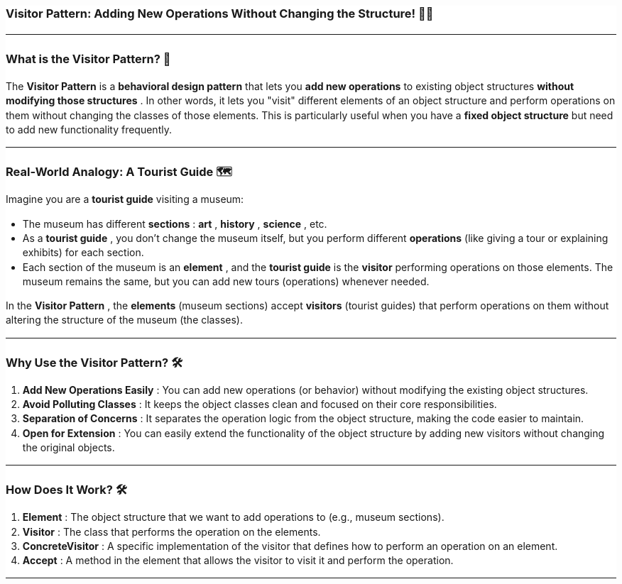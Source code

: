 ### **Visitor Pattern: Adding New Operations Without Changing the Structure!** 🧳🌟

---

### **What is the Visitor Pattern?** 🤔

The **Visitor Pattern** is a **behavioral design pattern** that lets you **add new operations** to existing object structures  **without modifying those structures** . In other words, it lets you "visit" different elements of an object structure and perform operations on them without changing the classes of those elements. This is particularly useful when you have a **fixed object structure** but need to add new functionality frequently.

---

### **Real-World Analogy: A Tourist Guide** 🗺️

Imagine you are a **tourist guide** visiting a museum:

* The museum has different  **sections** :  **art** ,  **history** ,  **science** , etc.
* As a  **tourist guide** , you don’t change the museum itself, but you perform different **operations** (like giving a tour or explaining exhibits) for each section.
* Each section of the museum is an  **element** , and the **tourist guide** is the **visitor** performing operations on those elements. The museum remains the same, but you can add new tours (operations) whenever needed.

In the  **Visitor Pattern** , the **elements** (museum sections) accept **visitors** (tourist guides) that perform operations on them without altering the structure of the museum (the classes).

---

### **Why Use the Visitor Pattern?** 🛠️

1. **Add New Operations Easily** : You can add new operations (or behavior) without modifying the existing object structures.
2. **Avoid Polluting Classes** : It keeps the object classes clean and focused on their core responsibilities.
3. **Separation of Concerns** : It separates the operation logic from the object structure, making the code easier to maintain.
4. **Open for Extension** : You can easily extend the functionality of the object structure by adding new visitors without changing the original objects.

---

### **How Does It Work?** 🛠️

1. **Element** : The object structure that we want to add operations to (e.g., museum sections).
2. **Visitor** : The class that performs the operation on the elements.
3. **ConcreteVisitor** : A specific implementation of the visitor that defines how to perform an operation on an element.
4. **Accept** : A method in the element that allows the visitor to visit it and perform the operation.

---